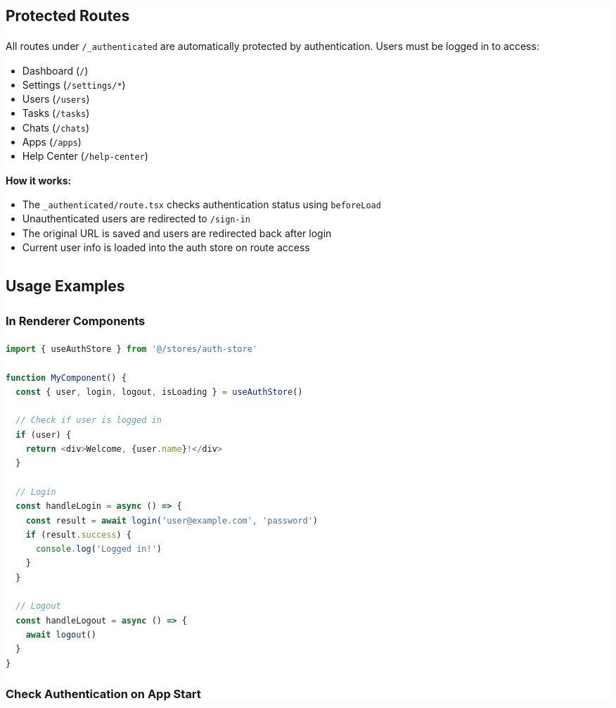 ## Protected Routes

All routes under `/_authenticated` are automatically protected by authentication. Users must be logged in to access:

- Dashboard (`/`)
- Settings (`/settings/*`)
- Users (`/users`)
- Tasks (`/tasks`)
- Chats (`/chats`)
- Apps (`/apps`)
- Help Center (`/help-center`)

**How it works:**
- The `_authenticated/route.tsx` checks authentication status using `beforeLoad`
- Unauthenticated users are redirected to `/sign-in`
- The original URL is saved and users are redirected back after login
- Current user info is loaded into the auth store on route access

## Usage Examples

### In Renderer Components

```typescript
import { useAuthStore } from '@/stores/auth-store'

function MyComponent() {
  const { user, login, logout, isLoading } = useAuthStore()
  
  // Check if user is logged in
  if (user) {
    return <div>Welcome, {user.name}!</div>
  }
  
  // Login
  const handleLogin = async () => {
    const result = await login('user@example.com', 'password')
    if (result.success) {
      console.log('Logged in!')
    }
  }
  
  // Logout
  const handleLogout = async () => {
    await logout()
  }
}
```

### Check Authentication on App Start
